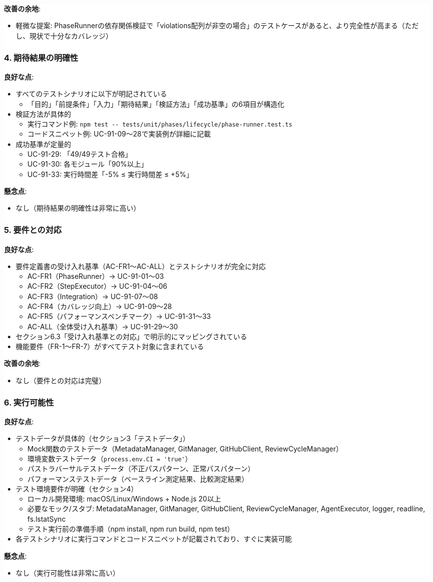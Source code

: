 **改善の余地**:
- 軽微な提案: PhaseRunnerの依存関係検証で「violations配列が非空の場合」のテストケースがあると、より完全性が高まる（ただし、現状で十分なカバレッジ）

### 4. 期待結果の明確性

**良好な点**:
- すべてのテストシナリオに以下が明記されている
  - 「目的」「前提条件」「入力」「期待結果」「検証方法」「成功基準」の6項目が構造化
- 検証方法が具体的
  - 実行コマンド例: `npm test -- tests/unit/phases/lifecycle/phase-runner.test.ts`
  - コードスニペット例: UC-91-09～28で実装例が詳細に記載
- 成功基準が定量的
  - UC-91-29: 「49/49テスト合格」
  - UC-91-30: 各モジュール「90%以上」
  - UC-91-33: 実行時間差「-5% ≤ 実行時間差 ≤ +5%」

**懸念点**:
- なし（期待結果の明確性は非常に高い）

### 5. 要件との対応

**良好な点**:
- 要件定義書の受け入れ基準（AC-FR1～AC-ALL）とテストシナリオが完全に対応
  - AC-FR1（PhaseRunner）→ UC-91-01～03
  - AC-FR2（StepExecutor）→ UC-91-04～06
  - AC-FR3（Integration）→ UC-91-07～08
  - AC-FR4（カバレッジ向上）→ UC-91-09～28
  - AC-FR5（パフォーマンスベンチマーク）→ UC-91-31～33
  - AC-ALL（全体受け入れ基準）→ UC-91-29～30
- セクション6.3「受け入れ基準との対応」で明示的にマッピングされている
- 機能要件（FR-1～FR-7）がすべてテスト対象に含まれている

**改善の余地**:
- なし（要件との対応は完璧）

### 6. 実行可能性

**良好な点**:
- テストデータが具体的（セクション3「テストデータ」）
  - Mock関数のテストデータ（MetadataManager, GitManager, GitHubClient, ReviewCycleManager）
  - 環境変数テストデータ（`process.env.CI = 'true'`）
  - パストラバーサルテストデータ（不正パスパターン、正常パスパターン）
  - パフォーマンステストデータ（ベースライン測定結果、比較測定結果）
- テスト環境要件が明確（セクション4）
  - ローカル開発環境: macOS/Linux/Windows + Node.js 20以上
  - 必要なモック/スタブ: MetadataManager, GitManager, GitHubClient, ReviewCycleManager, AgentExecutor, logger, readline, fs.lstatSync
  - テスト実行前の準備手順（npm install, npm run build, npm test）
- 各テストシナリオに実行コマンドとコードスニペットが記載されており、すぐに実装可能

**懸念点**:
- なし（実行可能性は非常に高い）
